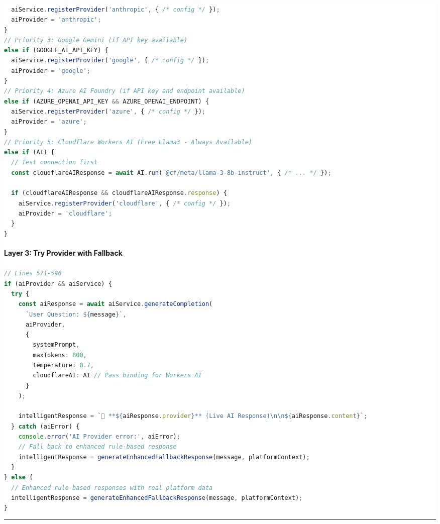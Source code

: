 ```typescript
  aiService.registerProvider('anthropic', { /* config */ });
  aiProvider = 'anthropic';
}
// Priority 3: Google Gemini (if API key available)
else if (GOOGLE_AI_API_KEY) {
  aiService.registerProvider('google', { /* config */ });
  aiProvider = 'google';
}
// Priority 4: Azure AI Foundry (if API key and endpoint available)
else if (AZURE_OPENAI_API_KEY && AZURE_OPENAI_ENDPOINT) {
  aiService.registerProvider('azure', { /* config */ });
  aiProvider = 'azure';
}
// Priority 5: Cloudflare Workers AI (Free Llama3 - Always Available)
else if (AI) {
  // Test connection first
  const cloudflareAIResponse = await AI.run('@cf/meta/llama-3-8b-instruct', { /* ... */ });
  
  if (cloudflareAIResponse && cloudflareAIResponse.response) {
    aiService.registerProvider('cloudflare', { /* config */ });
    aiProvider = 'cloudflare';
  }
}
```

#### Layer 3: Try Provider with Fallback
```typescript
// Lines 571-596
if (aiProvider && aiService) {
  try {
    const aiResponse = await aiService.generateCompletion(
      `User Question: ${message}`,
      aiProvider,
      {
        systemPrompt,
        maxTokens: 800,
        temperature: 0.7,
        cloudflareAI: AI // Pass binding for Workers AI
      }
    );
    
    intelligentResponse = `🤖 **${aiResponse.provider}** (Live AI Response)\n\n${aiResponse.content}`;
  } catch (aiError) {
    console.error('AI Provider error:', aiError);
    // Fall back to enhanced rule-based response
    intelligentResponse = generateEnhancedFallbackResponse(message, platformContext);
  }
} else {
  // Enhanced rule-based responses with real platform data
  intelligentResponse = generateEnhancedFallbackResponse(message, platformContext);
}
```

---